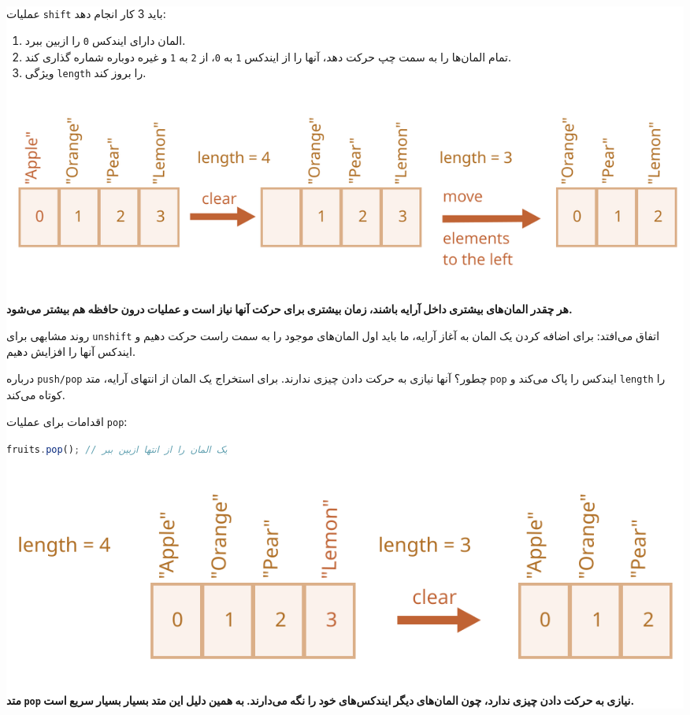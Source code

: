 عملیات `shift` باید 3 کار انجام دهد:

1. المان دارای ایندکس `0` را ازبین ببرد.
2. تمام المان‌ها را به سمت چپ حرکت دهد، آنها را از ایندکس `1` به `0`، از `2` به `1` و غیره دوباره شماره گذاری کند.
3. ویژگی `length` را بروز کند.

![](array-shift.svg)

**هر چقدر المان‌های بیشتری داخل آرایه باشند، زمان بیشتری برای حرکت آنها نیاز است و عملیات درون حافظه هم بیشتر می‌شود.**

روند مشابهی برای `unshift` اتفاق می‌افتد: برای اضافه کردن یک المان به آغاز آرایه، ما باید اول المان‌های موجود را به سمت راست حرکت دهیم و ایندکس آنها را افزایش دهیم.

درباره `push/pop` چطور؟ آنها نیازی به حرکت دادن چیزی ندارند. برای استخراج یک المان از انتهای آرایه، متد `pop` ایندکس را پاک می‌کند و `length` را کوتاه می‌کند.

اقدامات برای عملیات `pop`:

```js
fruits.pop(); // یک المان را از انتها ازبین ببر
```

![](array-pop.svg)

**متد `pop` نیازی به حرکت دادن چیزی ندارد، چون المان‌های دیگر ایندکس‌های خود را نگه می‌دارند. به همین دلیل این متد بسیار بسیار سریع است.**
